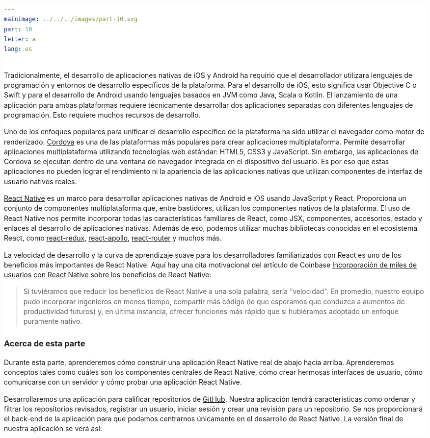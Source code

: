 ```yaml
---
mainImage: ../../../images/part-10.svg
part: 10
letter: a
lang: es
---
```


<div class = "content">

Tradicionalmente, el desarrollo de aplicaciones nativas de iOS y Android ha requirió que el desarrollador utilizara lenguajes de programación y entornos de desarrollo específicos de la plataforma. Para el desarrollo de iOS, esto significa usar Objective C o Swift y para el desarrollo de Android usando lenguajes basados ​​en JVM como Java, Scala o Kotlin. El lanzamiento de una aplicación para ambas plataformas requiere técnicamente desarrollar dos aplicaciones separadas con diferentes lenguajes de programación. Esto requiere muchos recursos de desarrollo.

Uno de los enfoques populares para unificar el desarrollo específico de la plataforma ha sido utilizar el navegador como motor de renderizado. [Cordova](https://cordova.apache.org/) es una de las plataformas más populares para crear aplicaciones multiplataforma. Permite desarrollar aplicaciones multiplataforma utilizando tecnologías web estándar: HTML5, CSS3 y JavaScript. Sin embargo, las aplicaciones de Cordova se ejecutan dentro de una ventana de navegador integrada en el dispositivo del usuario. Es por eso que estas aplicaciones no pueden lograr el rendimiento ni la apariencia de las aplicaciones nativas que utilizan componentes de interfaz de usuario nativos reales.

[React Native](https://reactnative.dev/) es un marco para desarrollar aplicaciones nativas de Android e iOS usando JavaScript y React. Proporciona un conjunto de componentes multiplataforma que, entre bastidores, utilizan los componentes nativos de la plataforma. El uso de React Native nos permite incorporar todas las características familiares de React, como JSX, componentes, accesorios, estado y enlaces al desarrollo de aplicaciones nativas. Además de eso, podemos utilizar muchas bibliotecas conocidas en el ecosistema React, como [react-redux](https://react-redux.js.org/), [react-apollo](https://github.com/apollographql/react-apollo), [react-router](https://reacttraining.com/react-router/core/guides/quick-start) y muchos más.

La velocidad de desarrollo y la curva de aprendizaje suave para los desarrolladores familiarizados con React es uno de los beneficios más importantes de React Native. Aquí hay una cita motivacional del artículo de Coinbase [Incorporación de miles de usuarios con React Native](https://blog.coinbase.com/onboarding-thousands-of-users-with-react-native-361219066df4) sobre los beneficios de React Native:

> Si tuviéramos que reducir los beneficios de React Native a una sola palabra, sería “velocidad”. En promedio, nuestro equipo pudo incorporar ingenieros en menos tiempo, compartir más código (lo que esperamos que conduzca a aumentos de productividad futuros) y, en última instancia, ofrecer funciones más rápido que si hubiéramos adoptado un enfoque puramente nativo.

### Acerca de esta parte

Durante esta parte, aprenderemos cómo construir una aplicación React Native real de abajo hacia arriba. Aprenderemos conceptos tales como cuáles son los componentes centrales de React Native, cómo crear hermosas interfaces de usuario, cómo comunicarse con un servidor y cómo probar una aplicación React Native.

Desarrollaremos una aplicación para calificar repositorios de [GitHub](https://github.com/). Nuestra aplicación tendrá características como ordenar y filtrar los repositorios revisados, registrar un usuario, iniciar sesión y crear una revisión para un repositorio. Se nos proporcionará el back-end de la aplicación para que podamos centrarnos únicamente en el desarrollo de React Native. La versión final de nuestra aplicación se verá así:
